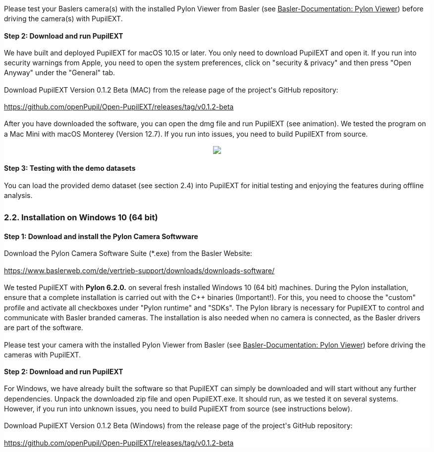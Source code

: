 Please test your Baslers camera(s) with the installed Pylon Viewer from Basler (see [Basler-Documentation: Pylon Viewer](https://docs.baslerweb.com/overview-of-the-pylon-viewer)) before driving the camera(s) with PupilEXT.

**Step 2: Download and run PupilEXT**

We have built and deployed PupilEXT for macOS 10.15 or later. You only need to download PupilEXT and open it. If you run into security warnings from Apple, you need to open the system preferences, click on "security & privacy" and then press "Open Anyway" under the "General" tab.

Download PupilEXT Version 0.1.2 Beta (MAC) from the release page of the project's GitHub repository:

https://github.com/openPupil/Open-PupilEXT/releases/tag/v0.1.2-beta

After you have downloaded the software, you can open the dmg file and run PupilEXT (see animation). We tested the program on a Mac Mini with macOS Monterey (Version 12.7). If you run into issues, you need to build PupilEXT from source.

<p align="center">
  <img src="Misc/img/PupilEXT_Start_Mac.gif">
</p>

**Step 3: Testing with the demo datasets**

You can load the provided demo dataset (see section 2.4) into PupilEXT for initial testing and enjoying the features during offline analysis.

### 2.2. Installation on Windows 10 (64 bit)
**Step 1: Download and install the Pylon Camera Softwware**

Download the Pylon Camera Software Suite (*.exe) from the Basler Website:

https://www.baslerweb.com/de/vertrieb-support/downloads/downloads-software/

We tested PupilEXT with **Pylon 6.2.0.** on several fresh installed Windows 10 (64 bit) machines. During the Pylon installation, ensure that a complete installation is carried out with the C++ binaries (Important!). For this, you need to choose the "custom" profile and activate all checkboxes under "Pylon runtime" and "SDKs". The Pylon library is necessary for PupilEXT to control and communicate with Basler branded cameras. The installation is also needed when no camera is connected, as the Basler drivers are part of the software.

Please test your camera with the installed Pylon Viewer from Basler (see [Basler-Documentation: Pylon Viewer](https://docs.baslerweb.com/overview-of-the-pylon-viewer)) before driving the cameras with PupilEXT.

**Step 2: Download and run PupilEXT**

For Windows, we have already built the software so that PupilEXT can simply be downloaded and will start without any further dependencies. Unpack the downloaded zip file and open PupilEXT.exe. It should run, as we tested it on several systems. However, if you run into unknown issues, you need to build PupilEXT from source (see instructions below).

Download PupilEXT Version 0.1.2 Beta (Windows) from the release page of the project's GitHub repository:

https://github.com/openPupil/Open-PupilEXT/releases/tag/v0.1.2-beta
